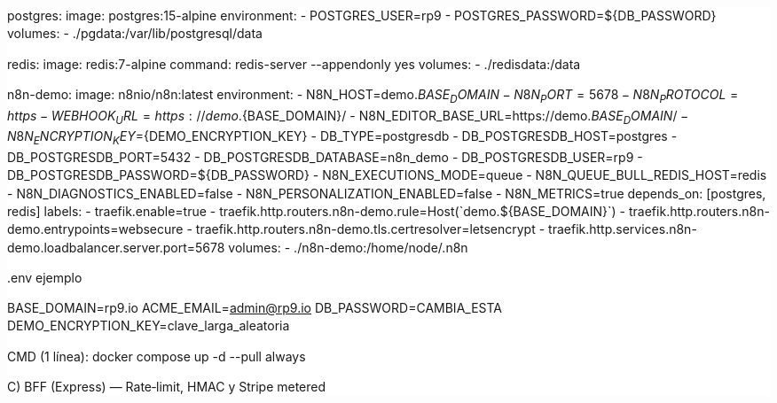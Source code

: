   postgres:
    image: postgres:15-alpine
    environment:
      - POSTGRES_USER=rp9
      - POSTGRES_PASSWORD=${DB_PASSWORD}
    volumes:
      - ./pgdata:/var/lib/postgresql/data

  redis:
    image: redis:7-alpine
    command: redis-server --appendonly yes
    volumes:
      - ./redisdata:/data

  n8n-demo:
    image: n8nio/n8n:latest
    environment:
      - N8N_HOST=demo.${BASE_DOMAIN}
      - N8N_PORT=5678
      - N8N_PROTOCOL=https
      - WEBHOOK_URL=https://demo.${BASE_DOMAIN}/
      - N8N_EDITOR_BASE_URL=https://demo.${BASE_DOMAIN}/
      - N8N_ENCRYPTION_KEY=${DEMO_ENCRYPTION_KEY}
      - DB_TYPE=postgresdb
      - DB_POSTGRESDB_HOST=postgres
      - DB_POSTGRESDB_PORT=5432
      - DB_POSTGRESDB_DATABASE=n8n_demo
      - DB_POSTGRESDB_USER=rp9
      - DB_POSTGRESDB_PASSWORD=${DB_PASSWORD}
      - N8N_EXECUTIONS_MODE=queue
      - N8N_QUEUE_BULL_REDIS_HOST=redis
      - N8N_DIAGNOSTICS_ENABLED=false
      - N8N_PERSONALIZATION_ENABLED=false
      - N8N_METRICS=true
    depends_on: [postgres, redis]
    labels:
      - traefik.enable=true
      - traefik.http.routers.n8n-demo.rule=Host(`demo.${BASE_DOMAIN}`)
      - traefik.http.routers.n8n-demo.entrypoints=websecure
      - traefik.http.routers.n8n-demo.tls.certresolver=letsencrypt
      - traefik.http.services.n8n-demo.loadbalancer.server.port=5678
    volumes:
      - ./n8n-demo:/home/node/.n8n

.env ejemplo

BASE_DOMAIN=rp9.io
ACME_EMAIL=admin@rp9.io
DB_PASSWORD=CAMBIA_ESTA
DEMO_ENCRYPTION_KEY=clave_larga_aleatoria

CMD (1 línea): docker compose up -d --pull always

C) BFF (Express) — Rate‑limit, HMAC y Stripe metered
